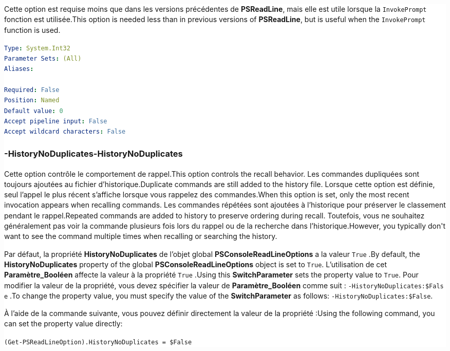 <span data-ttu-id="14360-219">Cette option est requise moins que dans les versions précédentes de **PSReadLine**, mais elle est utile lorsque la `InvokePrompt` fonction est utilisée.</span><span class="sxs-lookup"><span data-stu-id="14360-219">This option is needed less than in previous versions of **PSReadLine**, but is useful when the `InvokePrompt` function is used.</span></span>

```yaml
Type: System.Int32
Parameter Sets: (All)
Aliases:

Required: False
Position: Named
Default value: 0
Accept pipeline input: False
Accept wildcard characters: False
```

### <span data-ttu-id="14360-220">-HistoryNoDuplicates</span><span class="sxs-lookup"><span data-stu-id="14360-220">-HistoryNoDuplicates</span></span>

<span data-ttu-id="14360-221">Cette option contrôle le comportement de rappel.</span><span class="sxs-lookup"><span data-stu-id="14360-221">This option controls the recall behavior.</span></span> <span data-ttu-id="14360-222">Les commandes dupliquées sont toujours ajoutées au fichier d’historique.</span><span class="sxs-lookup"><span data-stu-id="14360-222">Duplicate commands are still added to the history file.</span></span>
<span data-ttu-id="14360-223">Lorsque cette option est définie, seul l’appel le plus récent s’affiche lorsque vous rappelez des commandes.</span><span class="sxs-lookup"><span data-stu-id="14360-223">When this option is set, only the most recent invocation appears when recalling commands.</span></span> <span data-ttu-id="14360-224">Les commandes répétées sont ajoutées à l’historique pour préserver le classement pendant le rappel.</span><span class="sxs-lookup"><span data-stu-id="14360-224">Repeated commands are added to history to preserve ordering during recall.</span></span> <span data-ttu-id="14360-225">Toutefois, vous ne souhaitez généralement pas voir la commande plusieurs fois lors du rappel ou de la recherche dans l’historique.</span><span class="sxs-lookup"><span data-stu-id="14360-225">However, you typically don't want to see the command multiple times when recalling or searching the history.</span></span>

<span data-ttu-id="14360-226">Par défaut, la propriété **HistoryNoDuplicates** de l’objet global **PSConsoleReadLineOptions** a la valeur `True` .</span><span class="sxs-lookup"><span data-stu-id="14360-226">By default, the **HistoryNoDuplicates** property of the global **PSConsoleReadLineOptions** object is set to `True`.</span></span> <span data-ttu-id="14360-227">L’utilisation de cet **Paramètre_Booléen** affecte la valeur à la propriété `True` .</span><span class="sxs-lookup"><span data-stu-id="14360-227">Using this **SwitchParameter** sets the property value to `True`.</span></span> <span data-ttu-id="14360-228">Pour modifier la valeur de la propriété, vous devez spécifier la valeur de **Paramètre_Booléen** comme suit : `-HistoryNoDuplicates:$False` .</span><span class="sxs-lookup"><span data-stu-id="14360-228">To change the property value, you must specify the value of the **SwitchParameter** as follows: `-HistoryNoDuplicates:$False`.</span></span>

<span data-ttu-id="14360-229">À l’aide de la commande suivante, vous pouvez définir directement la valeur de la propriété :</span><span class="sxs-lookup"><span data-stu-id="14360-229">Using the following command, you can set the property value directly:</span></span>

`(Get-PSReadLineOption).HistoryNoDuplicates = $False`
